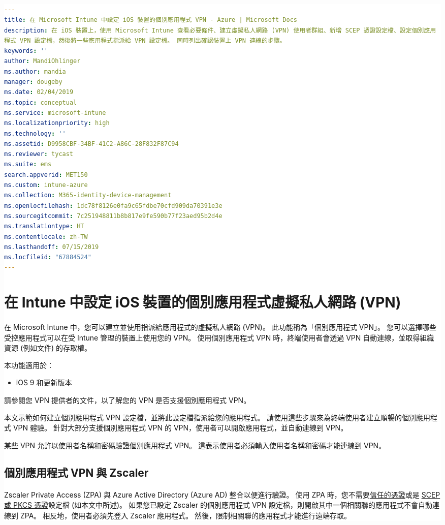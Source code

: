 ```yaml
---
title: 在 Microsoft Intune 中設定 iOS 裝置的個別應用程式 VPN - Azure | Microsoft Docs
description: 在 iOS 裝置上，使用 Microsoft Intune 查看必要條件、建立虛擬私人網路 (VPN) 使用者群組、新增 SCEP 憑證設定檔、設定個別應用程式 VPN 設定檔，然後將一些應用程式指派給 VPN 設定檔。 同時列出確認裝置上 VPN 連線的步驟。
keywords: ''
author: MandiOhlinger
ms.author: mandia
manager: dougeby
ms.date: 02/04/2019
ms.topic: conceptual
ms.service: microsoft-intune
ms.localizationpriority: high
ms.technology: ''
ms.assetid: D9958CBF-34BF-41C2-A86C-28F832F87C94
ms.reviewer: tycast
ms.suite: ems
search.appverid: MET150
ms.custom: intune-azure
ms.collection: M365-identity-device-management
ms.openlocfilehash: 1dc78f8126e0fa9c65fdbe70cfd909da70391e3e
ms.sourcegitcommit: 7c251948811b8b817e9fe590b77f23aed95b2d4e
ms.translationtype: HT
ms.contentlocale: zh-TW
ms.lasthandoff: 07/15/2019
ms.locfileid: "67884524"
---
```

# <a name="set-up-per-app-virtual-private-network-vpn-for-ios-devices-in-intune"></a>在 Intune 中設定 iOS 裝置的個別應用程式虛擬私人網路 (VPN)

在 Microsoft Intune 中，您可以建立並使用指派給應用程式的虛擬私人網路 (VPN)。 此功能稱為「個別應用程式 VPN」。 您可以選擇哪些受控應用程式可以在受 Intune 管理的裝置上使用您的 VPN。 使用個別應用程式 VPN 時，終端使用者會透過 VPN 自動連線，並取得組織資源 (例如文件) 的存取權。

本功能適用於：

- iOS 9 和更新版本

請參閱您 VPN 提供者的文件，以了解您的 VPN 是否支援個別應用程式 VPN。

本文示範如何建立個別應用程式 VPN 設定檔，並將此設定檔指派給您的應用程式。 請使用這些步驟來為終端使用者建立順暢的個別應用程式 VPN 體驗。 針對大部分支援個別應用程式 VPN 的 VPN，使用者可以開啟應用程式，並自動連線到 VPN。

某些 VPN 允許以使用者名稱和密碼驗證個別應用程式 VPN。 這表示使用者必須輸入使用者名稱和密碼才能連線到 VPN。

## <a name="per-app-vpn-with-zscaler"></a>個別應用程式 VPN 與 Zscaler

Zscaler Private Access (ZPA) 與 Azure Active Directory (Azure AD) 整合以便進行驗證。 使用 ZPA 時，您不需要[信任的憑證](#create-a-trusted-certificate-profile)或是 [SCEP 或 PKCS 憑證](#create-a-scep-or-pkcs-certificate-profile)設定檔 (如本文中所述)。 如果您已設定 Zscaler 的個別應用程式 VPN 設定檔，則開啟其中一個相關聯的應用程式不會自動連線到 ZPA。 相反地，使用者必須先登入 Zscaler 應用程式。 然後，限制相關聯的應用程式才能進行遠端存取。
